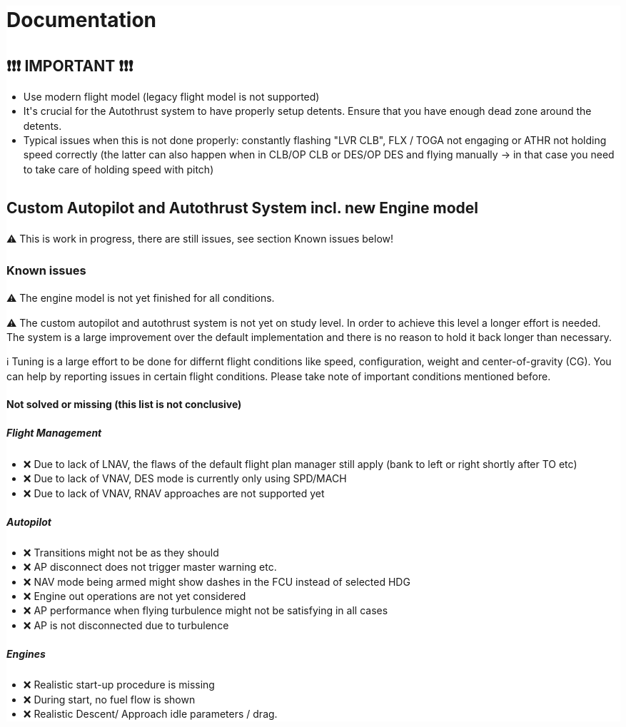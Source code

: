 # Documentation

## ❗❗❗ IMPORTANT ❗❗❗

* Use modern flight model (legacy flight model is not supported)
* It's crucial for the Autothrust system to have properly setup detents. Ensure that you have enough dead zone around the detents.
* Typical issues when this is not done properly: constantly flashing "LVR CLB", FLX / TOGA not engaging or ATHR not holding speed correctly (the latter can also happen when in CLB/OP CLB or DES/OP DES and flying manually -> in that case you need to take care of holding speed with pitch)

## Custom Autopilot and Autothrust System incl. new Engine model

⚠️ This is work in progress, there are still issues, see section Known issues below!

### Known issues

⚠️ The engine model is not yet finished for all conditions.

⚠️ The custom autopilot and autothrust system is not yet on study level. In order to achieve this level a longer effort is needed. The system is a large improvement over the default implementation and there is no reason to hold it back longer than necessary.

ℹ️ Tuning is a large effort to be done for differnt flight conditions like speed, configuration, weight and center-of-gravity (CG). You can help by reporting issues in certain flight conditions. Please take note of important conditions mentioned before.

#### Not solved or missing (this list is not conclusive)

##### Flight Management

- ❌ Due to lack of LNAV, the flaws of the default flight plan manager still apply (bank to left or right shortly after TO etc)
- ❌ Due to lack of VNAV, DES mode is currently only using SPD/MACH
- ❌ Due to lack of VNAV, RNAV approaches are not supported yet

##### Autopilot

- ❌ Transitions might not be as they should
- ❌ AP disconnect does not trigger master warning etc.
- ❌ NAV mode being armed might show dashes in the FCU instead of selected HDG
- ❌ Engine out operations are not yet considered
- ❌ AP performance when flying turbulence might not be satisfying in all cases
- ❌ AP is not disconnected due to turbulence

##### Engines

- ❌ Realistic start-up procedure is missing
- ❌ During start, no fuel flow is shown
- ❌ Realistic Descent/ Approach idle parameters / drag.
